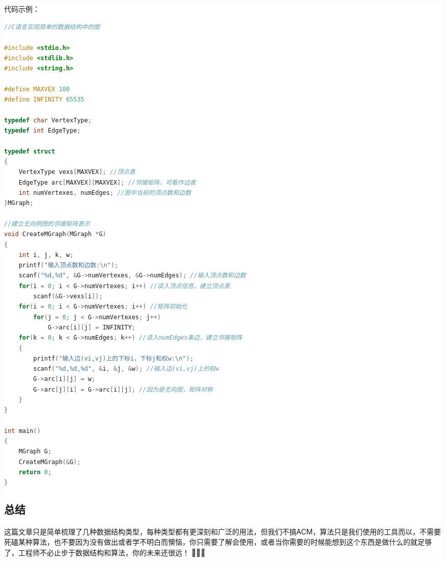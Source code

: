 代码示例：
```c
//C语言实现简单的数据结构中的图

#include <stdio.h>
#include <stdlib.h>
#include <string.h>

#define MAXVEX 100
#define INFINITY 65535

typedef char VertexType;
typedef int EdgeType;

typedef struct
{
    VertexType vexs[MAXVEX]; //顶点表
    EdgeType arc[MAXVEX][MAXVEX]; //邻接矩阵，可看作边表
    int numVertexes, numEdges; //图中当前的顶点数和边数
}MGraph;

//建立无向网图的邻接矩阵表示
void CreateMGraph(MGraph *G)
{
    int i, j, k, w;
    printf("输入顶点数和边数:\n");
    scanf("%d,%d", &G->numVertexes, &G->numEdges); //输入顶点数和边数
    for(i = 0; i < G->numVertexes; i++) //读入顶点信息，建立顶点表
        scanf(&G->vexs[i]);
    for(i = 0; i < G->numVertexes; i++) //矩阵初始化
        for(j = 0; j < G->numVertexes; j++)
            G->arc[i][j] = INFINITY;
    for(k = 0; k < G->numEdges; k++) //读入numEdges条边，建立邻接矩阵
    {
        printf("输入边(vi,vj)上的下标i，下标j和权w:\n");
        scanf("%d,%d,%d", &i, &j, &w); //输入边(vi,vj)上的权w
        G->arc[i][j] = w;
        G->arc[j][i] = G->arc[i][j]; //因为是无向图，矩阵对称
    }
}

int main()
{
    MGraph G;
    CreateMGraph(&G);
    return 0;
}


```

## 总结
这篇文章只是简单梳理了几种数据结构类型，每种类型都有更深刻和广泛的用法，但我们不搞ACM，算法只是我们使用的工具而以，不需要死磕某种算法，也不要因为没有做出或者学不明白而懊恼，你只需要了解会使用，或者当你需要的时候能想到这个东西是做什么的就足够了，工程师不必止步于数据结构和算法，你的未来还很远！ 💐💐💐